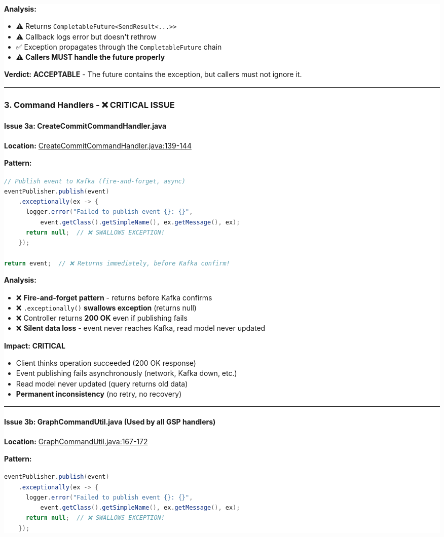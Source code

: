 **Analysis:**
- ⚠️ Returns `CompletableFuture<SendResult<...>>`
- ⚠️ Callback logs error but doesn't rethrow
- ✅ Exception propagates through the `CompletableFuture` chain
- ⚠️ **Callers MUST handle the future properly**

**Verdict:** **ACCEPTABLE** - The future contains the exception, but callers must not ignore it.

---

### 3. Command Handlers - ❌ CRITICAL ISSUE

#### Issue 3a: CreateCommitCommandHandler.java

**Location:** [CreateCommitCommandHandler.java:139-144](../../src/main/java/org/chucc/vcserver/command/CreateCommitCommandHandler.java#L139-L144)

**Pattern:**
```java
// Publish event to Kafka (fire-and-forget, async)
eventPublisher.publish(event)
    .exceptionally(ex -> {
      logger.error("Failed to publish event {}: {}",
          event.getClass().getSimpleName(), ex.getMessage(), ex);
      return null;  // ❌ SWALLOWS EXCEPTION!
    });

return event;  // ❌ Returns immediately, before Kafka confirm!
```

**Analysis:**
- ❌ **Fire-and-forget pattern** - returns before Kafka confirms
- ❌ `.exceptionally()` **swallows exception** (returns null)
- ❌ Controller returns **200 OK** even if publishing fails
- ❌ **Silent data loss** - event never reaches Kafka, read model never updated

**Impact:** **CRITICAL**
- Client thinks operation succeeded (200 OK response)
- Event publishing fails asynchronously (network, Kafka down, etc.)
- Read model never updated (query returns old data)
- **Permanent inconsistency** (no retry, no recovery)

---

#### Issue 3b: GraphCommandUtil.java (Used by all GSP handlers)

**Location:** [GraphCommandUtil.java:167-172](../../src/main/java/org/chucc/vcserver/util/GraphCommandUtil.java#L167-L172)

**Pattern:**
```java
eventPublisher.publish(event)
    .exceptionally(ex -> {
      logger.error("Failed to publish event {}: {}",
          event.getClass().getSimpleName(), ex.getMessage(), ex);
      return null;  // ❌ SWALLOWS EXCEPTION!
    });
```
